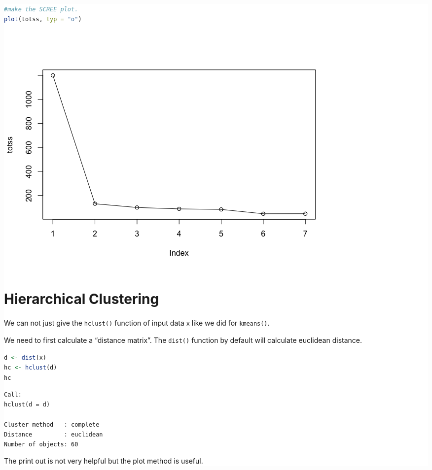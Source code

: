``` r
#make the SCREE plot. 
plot(totss, typ = "o")
```

![](Class-7-lab_files/figure-commonmark/unnamed-chunk-17-1.png)

# Hierarchical Clustering

We can not just give the `hclust()` function of input data `x` like we
did for `kmeans()`.

We need to first calculate a “distance matrix”. The `dist()` function by
default will calculate euclidean distance.

``` r
d <- dist(x)
hc <- hclust(d)
hc
```


    Call:
    hclust(d = d)

    Cluster method   : complete 
    Distance         : euclidean 
    Number of objects: 60 

The print out is not very helpful but the plot method is useful.
